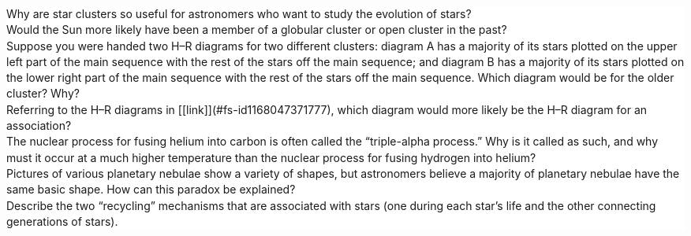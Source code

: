 <div data-type="exercise" class="exercise">
<div data-type="problem" class="problem" markdown="1">
Why are star clusters so useful for astronomers who want to study the evolution of stars?

</div>
</div>

<div data-type="exercise" class="exercise">
<div data-type="problem" class="problem" markdown="1">
Would the Sun more likely have been a member of a globular cluster or open cluster in the past?

</div>
</div>

<div data-type="exercise" class="exercise">
<div data-type="problem" class="problem" markdown="1">
Suppose you were handed two H–R diagrams for two different clusters: diagram A has a majority of its stars plotted on the upper left part of the main sequence with the rest of the stars off the main sequence; and diagram B has a majority of its stars plotted on the lower right part of the main sequence with the rest of the stars off the main sequence. Which diagram would be for the older cluster? Why?

</div>
</div>

<div data-type="exercise" class="exercise">
<div data-type="problem" class="problem" markdown="1">
Referring to the H–R diagrams in [[link]](#fs-id1168047371777), which diagram would more likely be the H–R diagram for an association?

</div>
</div>

<div data-type="exercise" class="exercise">
<div data-type="problem" class="problem" markdown="1">
The nuclear process for fusing helium into carbon is often called the “triple-alpha process.” Why is it called as such, and why must it occur at a much higher temperature than the nuclear process for fusing hydrogen into helium?

</div>
</div>

<div data-type="exercise" class="exercise">
<div data-type="problem" class="problem" markdown="1">
Pictures of various planetary nebulae show a variety of shapes, but astronomers believe a majority of planetary nebulae have the same basic shape. How can this paradox be explained?

</div>
</div>

<div data-type="exercise" class="exercise">
<div data-type="problem" class="problem" markdown="1">
Describe the two “recycling” mechanisms that are associated with stars (one during each star’s life and the other connecting generations of stars).

</div>
</div>


[1]: http://www.bbc.co.uk/science/space/universe/sights/giant_stars
[2]: http://www.britannica.com/topic/star-cluster
[3]: http://hubblesite.org/gallery/album/nebula/planetary/
[4]: https://www.noao.edu/image_gallery/planetary_nebulae.html
[5]: http://hubblesite.org/gallery/album/star/star_cluster/
[6]: https://www.eso.org/public/images/archive/category/starclusters/
[7]: https://www.e-education.psu.edu/astro801/content/l7_p6.html
[8]: https://www.youtube.com/watch?v=PM9CQDlQI0A
[9]: https://www.youtube.com/watch?v=0rJQi6oaZf0
[10]: https://www.youtube.com/watch?v=rGPRLxrYbYA
[11]: https://www.youtube.com/watch?v=1D2cwiZld0o